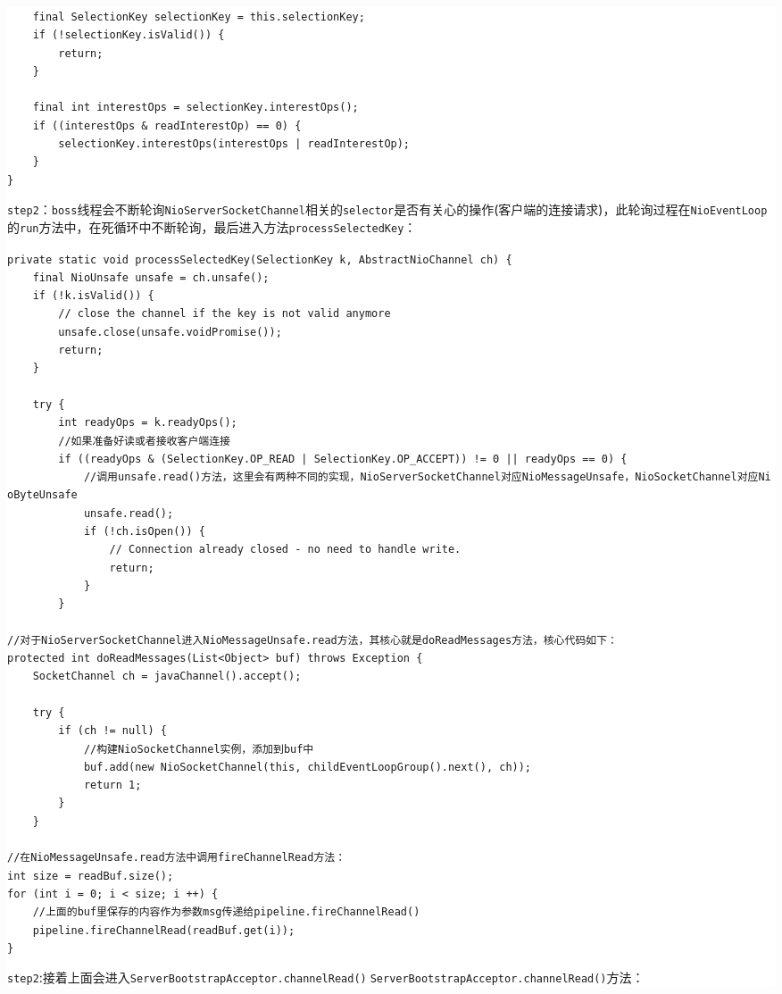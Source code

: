         final SelectionKey selectionKey = this.selectionKey;
        if (!selectionKey.isValid()) {
            return;
        }

        final int interestOps = selectionKey.interestOps();
        if ((interestOps & readInterestOp) == 0) {
            selectionKey.interestOps(interestOps | readInterestOp);
        }
    }
            
`step2`：`boss`线程会不断轮询`NioServerSocketChannel`相关的`selector`是否有关心的操作(客户端的连接请求)，此轮询过程在`NioEventLoop`的`run`方法中，在死循环中不断轮询，最后进入方法`processSelectedKey`：

    private static void processSelectedKey(SelectionKey k, AbstractNioChannel ch) {
        final NioUnsafe unsafe = ch.unsafe();
        if (!k.isValid()) {
            // close the channel if the key is not valid anymore
            unsafe.close(unsafe.voidPromise());
            return;
        }

        try {
            int readyOps = k.readyOps();
            //如果准备好读或者接收客户端连接
            if ((readyOps & (SelectionKey.OP_READ | SelectionKey.OP_ACCEPT)) != 0 || readyOps == 0) {
                //调用unsafe.read()方法，这里会有两种不同的实现，NioServerSocketChannel对应NioMessageUnsafe，NioSocketChannel对应NioByteUnsafe
                unsafe.read();
                if (!ch.isOpen()) {
                    // Connection already closed - no need to handle write.
                    return;
                }
            }
    
    //对于NioServerSocketChannel进入NioMessageUnsafe.read方法，其核心就是doReadMessages方法，核心代码如下：
    protected int doReadMessages(List<Object> buf) throws Exception {
        SocketChannel ch = javaChannel().accept();

        try {
            if (ch != null) {
                //构建NioSocketChannel实例，添加到buf中
                buf.add(new NioSocketChannel(this, childEventLoopGroup().next(), ch));
                return 1;
            }
        }
    
    //在NioMessageUnsafe.read方法中调用fireChannelRead方法：
    int size = readBuf.size();
    for (int i = 0; i < size; i ++) {
        //上面的buf里保存的内容作为参数msg传递给pipeline.fireChannelRead()
        pipeline.fireChannelRead(readBuf.get(i));
    }
    
`step2`:接着上面会进入`ServerBootstrapAcceptor.channelRead()`
`ServerBootstrapAcceptor.channelRead()`方法：
